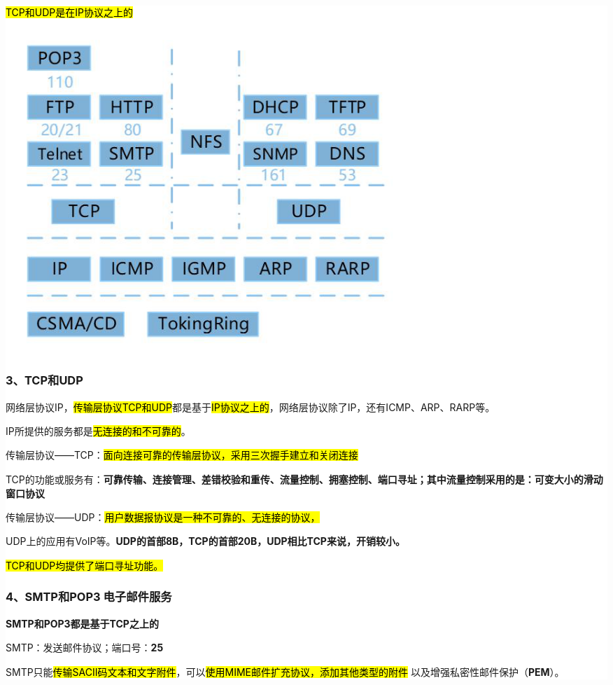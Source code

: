 <mark>TCP和UDP是在IP协议之上的</mark>

![image-20231031101619316](networkAndInfoSecurity.assets/image-20231031101619316.png)

### 3、TCP和UDP

网络层协议IP，<mark>传输层协议TCP和UDP</mark>都是基于<mark>IP协议之上的</mark>，网络层协议除了IP，还有ICMP、ARP、RARP等。

IP所提供的服务都是<mark>无连接的和不可靠的</mark>。



传输层协议——TCP：<mark>面向连接可靠的传输层协议，采用三次握手建立和关闭连接</mark>

TCP的功能或服务有：**可靠传输、连接管理、差错校验和重传、流量控制、拥塞控制、端口寻址；其中流量控制采用的是：可变大小的滑动窗口协议**



传输层协议——UDP：<mark>用户数据报协议是一种不可靠的、无连接的协议，</mark>

UDP上的应用有VoIP等。**UDP的首部8B，TCP的首部20B，UDP相比TCP来说，开销较小。**



<mark>TCP和UDP均提供了端口寻址功能。</mark>

### 4、SMTP和POP3 电子邮件服务

**SMTP和POP3都是基于TCP之上的**

SMTP：发送邮件协议；端口号：**25**

SMTP只能<mark>传输SACII码文本和文字附件</mark>，可以<mark>使用MIME邮件扩充协议，添加其他类型的附件</mark> 以及增强私密性邮件保护（**PEM**）。


